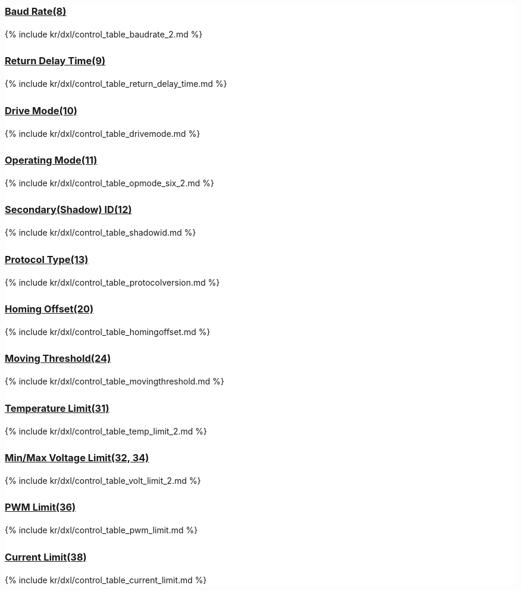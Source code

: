 ### <a name="baud-rate"></a>**[Baud Rate(8)](#baud-rate8)**
{% include kr/dxl/control_table_baudrate_2.md %}

### <a name="return-delay-time"></a>**[Return Delay Time(9)](#return-delay-time9)**
{% include kr/dxl/control_table_return_delay_time.md %}

### <a name="drive-mode"></a>**[Drive Mode(10)](#drive-mode10)**
{% include kr/dxl/control_table_drivemode.md %}

### <a name="operating-mode"></a>**[Operating Mode(11)](#operating-mode11)**
{% include kr/dxl/control_table_opmode_six_2.md %}

### <a name="secondary-shadow-id"></a>**[Secondary(Shadow) ID(12)](#secondaryshadow-id12)**
{% include kr/dxl/control_table_shadowid.md %}

### <a name="protocol-type"></a>**[Protocol Type(13)](#protocol-type13)**
{% include kr/dxl/control_table_protocolversion.md %}

### <a name="homing-offset"></a>**[Homing Offset(20)](#homing-offset20)**
{% include kr/dxl/control_table_homingoffset.md %}

### <a name="moving-threshold"></a>**[Moving Threshold(24)](#moving-threshold24)**
{% include kr/dxl/control_table_movingthreshold.md %}

### <a name="temperature-limit"></a>**[Temperature Limit(31)](#temperature-limit31)**
{% include kr/dxl/control_table_temp_limit_2.md %}

### <a name="max-voltage-limit"></a><a name="min-voltage-limit"></a>**[Min/Max Voltage Limit(32, 34)](#minmax-voltage-limit32-34)**
{% include kr/dxl/control_table_volt_limit_2.md %}

### <a name="pwm-limit"></a>**[PWM Limit(36)](#pwm-limit36)**
{% include kr/dxl/control_table_pwm_limit.md %}

### <a name="current-limit"></a>**[Current Limit(38)](#current-limit38)**
{% include kr/dxl/control_table_current_limit.md %}
